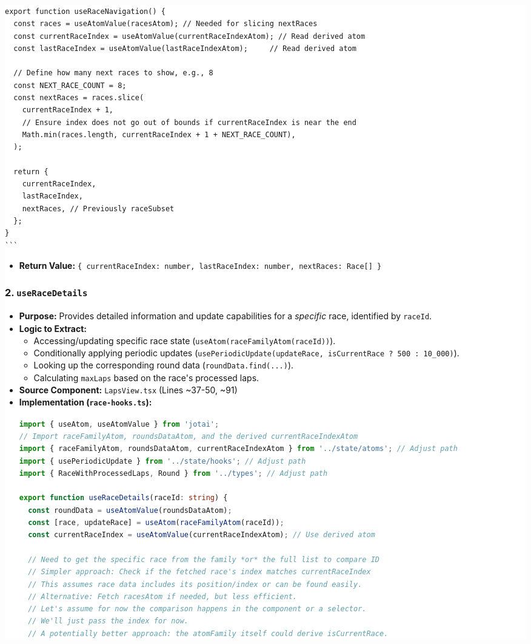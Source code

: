     export function useRaceNavigation() {
      const races = useAtomValue(racesAtom); // Needed for slicing nextRaces
      const currentRaceIndex = useAtomValue(currentRaceIndexAtom); // Read derived atom
      const lastRaceIndex = useAtomValue(lastRaceIndexAtom);     // Read derived atom

      // Define how many next races to show, e.g., 8
      const NEXT_RACE_COUNT = 8;
      const nextRaces = races.slice(
        currentRaceIndex + 1,
        // Ensure index does not go out of bounds if currentRaceIndex is near the end
        Math.min(races.length, currentRaceIndex + 1 + NEXT_RACE_COUNT),
      );

      return {
        currentRaceIndex,
        lastRaceIndex,
        nextRaces, // Previously raceSubset
      };
    }
    ```
*   **Return Value:** `{ currentRaceIndex: number, lastRaceIndex: number, nextRaces: Race[] }`

### 2. `useRaceDetails`

*   **Purpose:** Provides detailed information and update capabilities for a *specific* race, identified by `raceId`.
*   **Logic to Extract:**
    *   Accessing/updating specific race state (`useAtom(raceFamilyAtom(raceId))`).
    *   Conditionally applying periodic updates (`usePeriodicUpdate(updateRace, isCurrentRace ? 500 : 10_000)`).
    *   Looking up the corresponding round data (`roundData.find(...)`).
    *   Calculating `maxLaps` based on the race's processed laps.
*   **Source Component:** `LapsView.tsx` (Lines ~37-50, ~91)
*   **Implementation (`race-hooks.ts`):**
    ```typescript
    import { useAtom, useAtomValue } from 'jotai';
    // Import raceFamilyAtom, roundsDataAtom, and the derived currentRaceIndexAtom
    import { raceFamilyAtom, roundsDataAtom, currentRaceIndexAtom } from '../state/atoms'; // Adjust path
    import { usePeriodicUpdate } from '../state/hooks'; // Adjust path
    import { RaceWithProcessedLaps, Round } from '../types'; // Adjust path

    export function useRaceDetails(raceId: string) {
      const roundData = useAtomValue(roundsDataAtom);
      const [race, updateRace] = useAtom(raceFamilyAtom(raceId));
      const currentRaceIndex = useAtomValue(currentRaceIndexAtom); // Use derived atom

      // Need to get the specific race from the family *or* the full list to compare ID
      // Simpler approach: Check if the fetched race's index matches currentRaceIndex
      // This assumes race data includes its position/index or can be found easily.
      // Alternative: Fetch racesAtom if needed, but less efficient.
      // Let's assume for now the comparison happens in the component or a selector.
      // We'll just pass the index for now.
      // A potentially better approach: the atomFamily itself could derive isCurrentRace.
